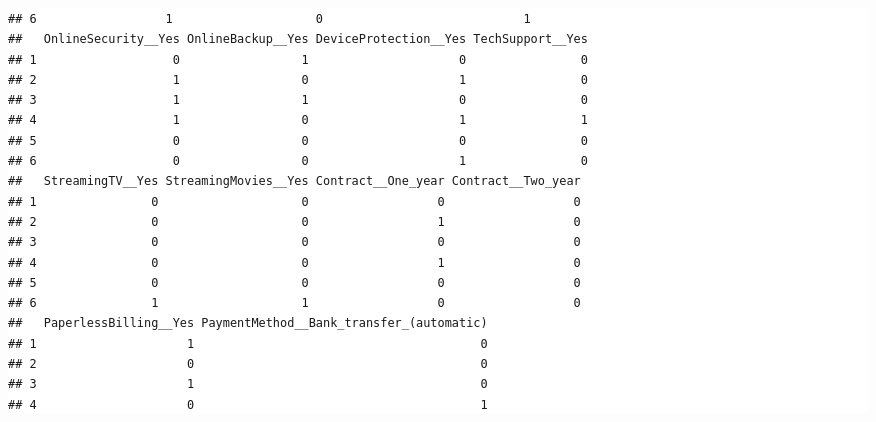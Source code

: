     ## 6                  1                    0                            1
    ##   OnlineSecurity__Yes OnlineBackup__Yes DeviceProtection__Yes TechSupport__Yes
    ## 1                   0                 1                     0                0
    ## 2                   1                 0                     1                0
    ## 3                   1                 1                     0                0
    ## 4                   1                 0                     1                1
    ## 5                   0                 0                     0                0
    ## 6                   0                 0                     1                0
    ##   StreamingTV__Yes StreamingMovies__Yes Contract__One_year Contract__Two_year
    ## 1                0                    0                  0                  0
    ## 2                0                    0                  1                  0
    ## 3                0                    0                  0                  0
    ## 4                0                    0                  1                  0
    ## 5                0                    0                  0                  0
    ## 6                1                    1                  0                  0
    ##   PaperlessBilling__Yes PaymentMethod__Bank_transfer_(automatic)
    ## 1                     1                                        0
    ## 2                     0                                        0
    ## 3                     1                                        0
    ## 4                     0                                        1